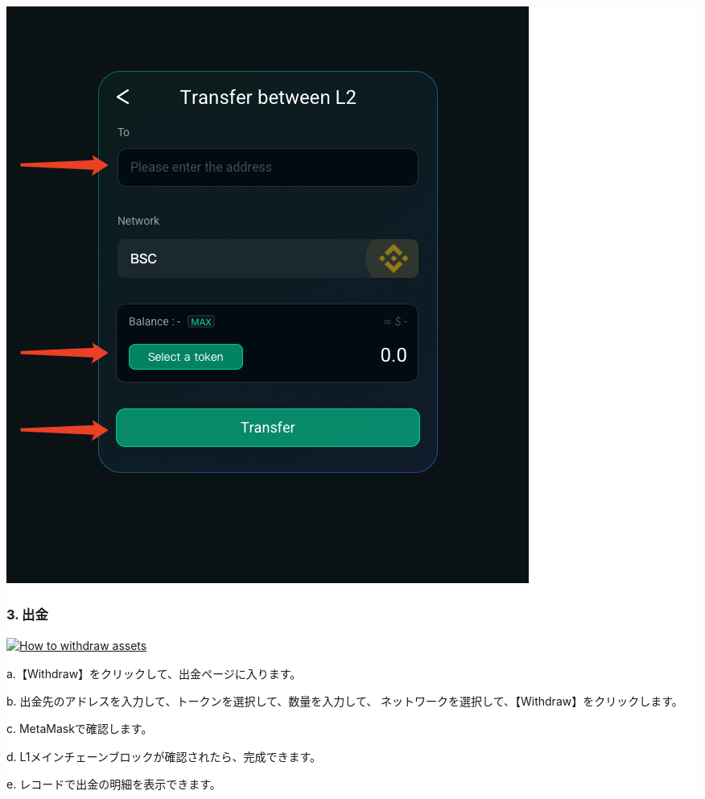 ![img](../../static/img/TestnetUserGuide/EN-4.png)

### 3. 出金
[![How to withdraw assets](https://res.cloudinary.com/marcomontalbano/image/upload/v1626170378/video_to_markdown/images/youtube--4o7dJkU8FOI-c05b58ac6eb4c4700831b2b3070cd403.jpg)](https://www.youtube.com/watch?v=4o7dJkU8FOI&list=PL92WZahYyEBfVX51LNtHEPguusVEtQVGo&index=9 "How to withdraw assets")

  a.【Withdraw】をクリックして、出金ページに入ります。

  b. 出金先のアドレスを入力して、トークンを選択して、数量を入力して、 ネットワークを選択して、【Withdraw】をクリックします。

  c. MetaMaskで確認します。

  d. L1メインチェーンブロックが確認されたら、完成できます。

  e. レコードで出金の明細を表示できます。
